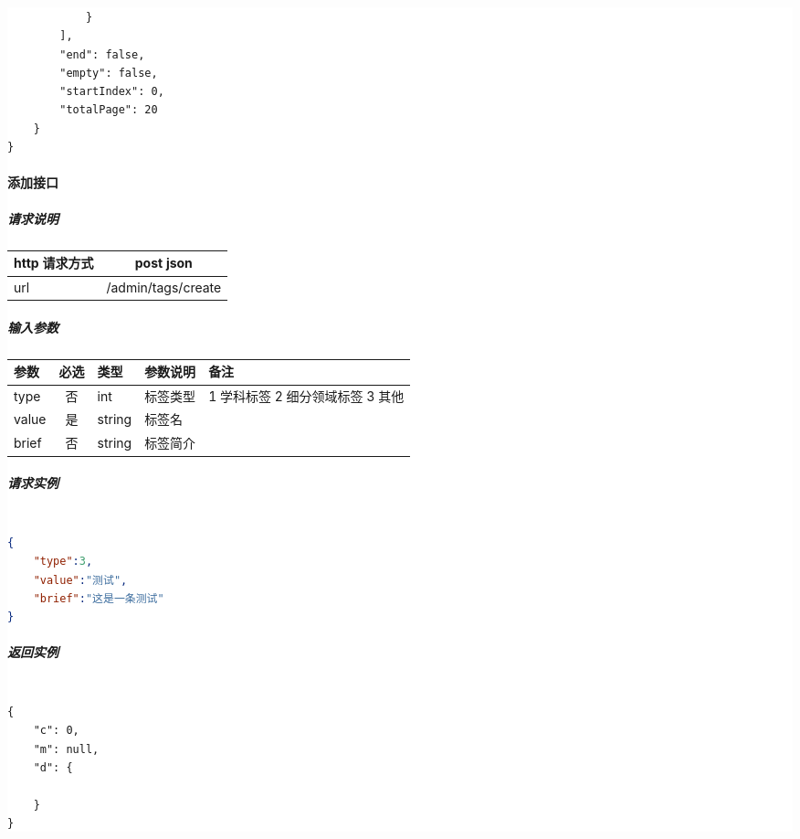 ```
            }
        ],
        "end": false,
        "empty": false,
        "startIndex": 0,
        "totalPage": 20
    }
}

```


####  添加接口

##### 请求说明

| http 请求方式          | post json |
|:------------- |:---------------:|
| url      |/admin/tags/create |


#####  输入参数

| 参数          |必选             | 类型       | 参数说明        | 备注          |
|:-------------|:---------------:|:-------------|:-------------|:-------------|
| type   | 否 | int  |  标签类型 |  1 学科标签 2 细分领域标签 3 其他 |
| value   | 是 | string  |   标签名 |  |
| brief   | 否 | string  |  标签简介 |  |


##### 请求实例

```json

{
    "type":3,
    "value":"测试",
    "brief":"这是一条测试"
}


```


#####  返回实例

```

{
    "c": 0,
    "m": null,
    "d": {
        
    }
}

```
